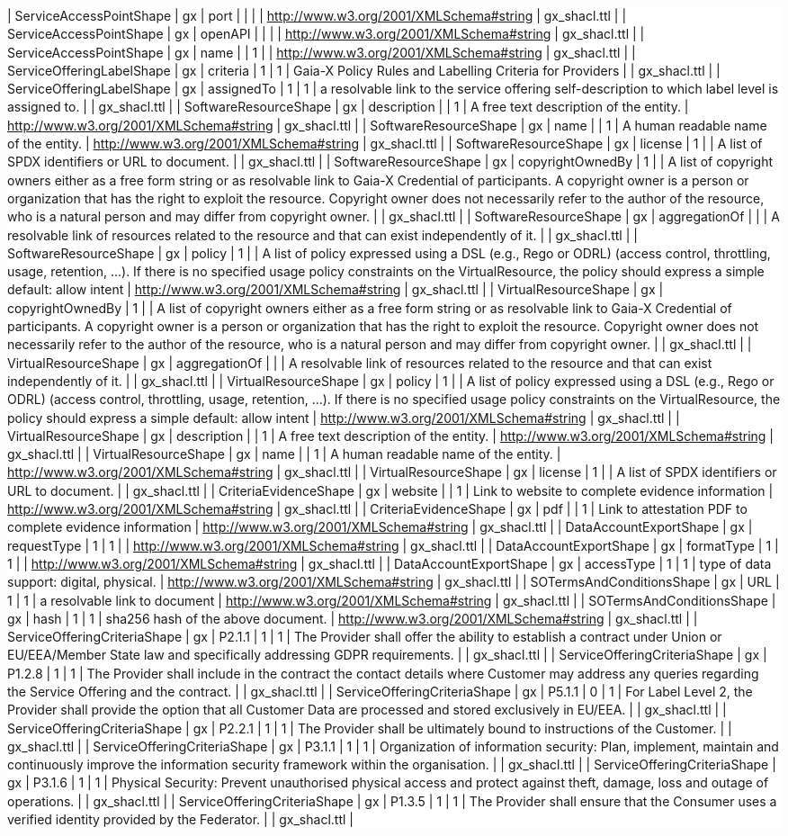 | ServiceAccessPointShape | gx | port |  |  |  | <http://www.w3.org/2001/XMLSchema#string> | gx_shacl.ttl |
| ServiceAccessPointShape | gx | openAPI |  |  |  | <http://www.w3.org/2001/XMLSchema#string> | gx_shacl.ttl |
| ServiceAccessPointShape | gx | name |  | 1 |  | <http://www.w3.org/2001/XMLSchema#string> | gx_shacl.ttl |
| ServiceOfferingLabelShape | gx | criteria | 1 | 1 | Gaia-X Policy Rules and Labelling Criteria for Providers |  | gx_shacl.ttl |
| ServiceOfferingLabelShape | gx | assignedTo | 1 | 1 | a resolvable link to the service offering self-description to which label level is assigned to. |  | gx_shacl.ttl |
| SoftwareResourceShape | gx | description |  | 1 | A free text description of the entity. | <http://www.w3.org/2001/XMLSchema#string> | gx_shacl.ttl |
| SoftwareResourceShape | gx | name |  | 1 | A human readable name of the entity. | <http://www.w3.org/2001/XMLSchema#string> | gx_shacl.ttl |
| SoftwareResourceShape | gx | license | 1 |  | A list of SPDX identifiers or URL to document. |  | gx_shacl.ttl |
| SoftwareResourceShape | gx | copyrightOwnedBy | 1 |  | A list of copyright owners either as a free form string or as resolvable link to Gaia-X Credential of participants. A copyright owner is a person or organization that has the right to exploit the resource. Copyright owner does not necessarily refer to the author of the resource, who is a natural person and may differ from copyright owner. |  | gx_shacl.ttl |
| SoftwareResourceShape | gx | aggregationOf |  |  | A resolvable link of resources related to the resource and that can exist independently of it. |  | gx_shacl.ttl |
| SoftwareResourceShape | gx | policy | 1 |  | A  list of policy expressed using a DSL (e.g., Rego or ODRL) (access control, throttling, usage, retention, ...). If there is no specified usage policy constraints on the VirtualResource, the  policy should express a simple default: allow intent | <http://www.w3.org/2001/XMLSchema#string> | gx_shacl.ttl |
| VirtualResourceShape | gx | copyrightOwnedBy | 1 |  | A list of copyright owners either as a free form string or as resolvable link to Gaia-X Credential of participants. A copyright owner is a person or organization that has the right to exploit the resource. Copyright owner does not necessarily refer to the author of the resource, who is a natural person and may differ from copyright owner. |  | gx_shacl.ttl |
| VirtualResourceShape | gx | aggregationOf |  |  | A resolvable link of resources related to the resource and that can exist independently of it. |  | gx_shacl.ttl |
| VirtualResourceShape | gx | policy | 1 |  | A  list of policy expressed using a DSL (e.g., Rego or ODRL) (access control, throttling, usage, retention, ...). If there is no specified usage policy constraints on the VirtualResource, the  policy should express a simple default: allow intent | <http://www.w3.org/2001/XMLSchema#string> | gx_shacl.ttl |
| VirtualResourceShape | gx | description |  | 1 | A free text description of the entity. | <http://www.w3.org/2001/XMLSchema#string> | gx_shacl.ttl |
| VirtualResourceShape | gx | name |  | 1 | A human readable name of the entity. | <http://www.w3.org/2001/XMLSchema#string> | gx_shacl.ttl |
| VirtualResourceShape | gx | license | 1 |  | A list of SPDX identifiers or URL to document. |  | gx_shacl.ttl |
| CriteriaEvidenceShape | gx | website |  | 1 | Link to website to complete evidence information | <http://www.w3.org/2001/XMLSchema#string> | gx_shacl.ttl |
| CriteriaEvidenceShape | gx | pdf |  | 1 | Link to attestation PDF to complete evidence information | <http://www.w3.org/2001/XMLSchema#string> | gx_shacl.ttl |
| DataAccountExportShape | gx | requestType | 1 | 1 |  | <http://www.w3.org/2001/XMLSchema#string> | gx_shacl.ttl |
| DataAccountExportShape | gx | formatType | 1 | 1 |  | <http://www.w3.org/2001/XMLSchema#string> | gx_shacl.ttl |
| DataAccountExportShape | gx | accessType | 1 | 1 | type of data support: digital, physical. | <http://www.w3.org/2001/XMLSchema#string> | gx_shacl.ttl |
| SOTermsAndConditionsShape | gx | URL | 1 | 1 | a resolvable link to document | <http://www.w3.org/2001/XMLSchema#string> | gx_shacl.ttl |
| SOTermsAndConditionsShape | gx | hash | 1 | 1 | sha256 hash of the above document. | <http://www.w3.org/2001/XMLSchema#string> | gx_shacl.ttl |
| ServiceOfferingCriteriaShape | gx | P2.1.1 | 1 | 1 | The Provider shall offer the ability to establish a contract under Union or EU/EEA/Member State law and specifically addressing GDPR requirements. |  | gx_shacl.ttl |
| ServiceOfferingCriteriaShape | gx | P1.2.8 | 1 | 1 | The Provider shall include in the contract the contact details where Customer may address any queries regarding the Service Offering and the contract. |  | gx_shacl.ttl |
| ServiceOfferingCriteriaShape | gx | P5.1.1 | 0 | 1 | For Label Level 2, the Provider shall provide the option that all Customer Data are processed and stored exclusively in EU/EEA. |  | gx_shacl.ttl |
| ServiceOfferingCriteriaShape | gx | P2.2.1 | 1 | 1 | The Provider shall be ultimately bound to instructions of the Customer. |  | gx_shacl.ttl |
| ServiceOfferingCriteriaShape | gx | P3.1.1 | 1 | 1 | Organization of information security: Plan, implement, maintain and continuously improve the information security framework within the organisation. |  | gx_shacl.ttl |
| ServiceOfferingCriteriaShape | gx | P3.1.6 | 1 | 1 | Physical Security: Prevent unauthorised physical access and protect against theft, damage, loss and outage of operations. |  | gx_shacl.ttl |
| ServiceOfferingCriteriaShape | gx | P1.3.5 | 1 | 1 | The Provider shall ensure that the Consumer uses a verified identity provided by the Federator. |  | gx_shacl.ttl |